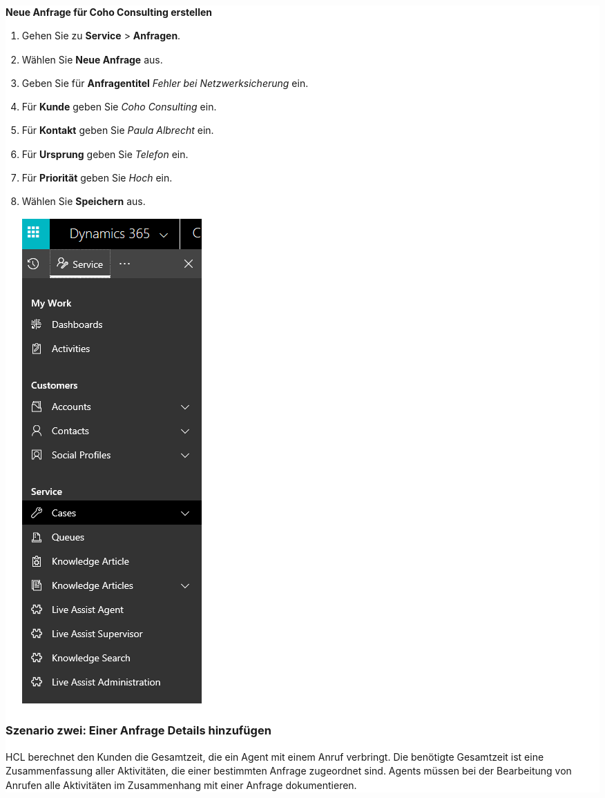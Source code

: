 **Neue Anfrage für Coho Consulting erstellen**

1. Gehen Sie zu **Service** &gt; **Anfragen**.
1. Wählen Sie **Neue Anfrage** aus.
1. Geben Sie für **Anfragentitel** *Fehler bei Netzwerksicherung* ein.
1. Für **Kunde** geben Sie *Coho Consulting* ein.
1. Für **Kontakt** geben Sie *Paula Albrecht* ein.
1. Für **Ursprung** geben Sie *Telefon* ein.
1. Für **Priorität** geben Sie *Hoch* ein.
1. Wählen Sie **Speichern** aus.

   ![Neue Anfrage](../media/cases.PNG)

### <a name="scenario-two-add-detail-to-a-case"></a>Szenario zwei: Einer Anfrage Details hinzufügen
HCL berechnet den Kunden die Gesamtzeit, die ein Agent mit einem Anruf verbringt. Die benötigte Gesamtzeit ist eine Zusammenfassung aller Aktivitäten, die einer bestimmten Anfrage zugeordnet sind. Agents müssen bei der Bearbeitung von Anrufen alle Aktivitäten im Zusammenhang mit einer Anfrage dokumentieren.
